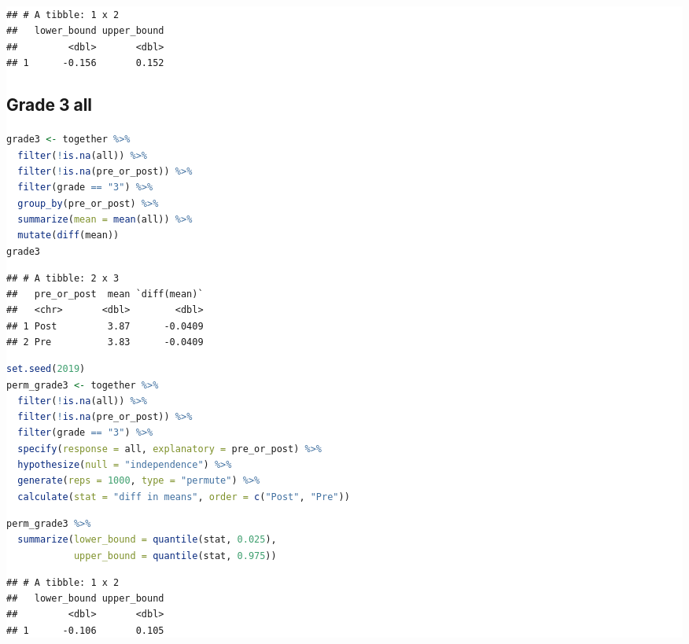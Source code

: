     ## # A tibble: 1 x 2
    ##   lower_bound upper_bound
    ##         <dbl>       <dbl>
    ## 1      -0.156       0.152

## Grade 3 all

``` r
grade3 <- together %>%
  filter(!is.na(all)) %>%
  filter(!is.na(pre_or_post)) %>%
  filter(grade == "3") %>%
  group_by(pre_or_post) %>%
  summarize(mean = mean(all)) %>%
  mutate(diff(mean))
grade3
```

    ## # A tibble: 2 x 3
    ##   pre_or_post  mean `diff(mean)`
    ##   <chr>       <dbl>        <dbl>
    ## 1 Post         3.87      -0.0409
    ## 2 Pre          3.83      -0.0409

``` r
set.seed(2019)
perm_grade3 <- together %>%
  filter(!is.na(all)) %>%
  filter(!is.na(pre_or_post)) %>%
  filter(grade == "3") %>%
  specify(response = all, explanatory = pre_or_post) %>%
  hypothesize(null = "independence") %>%
  generate(reps = 1000, type = "permute") %>%
  calculate(stat = "diff in means", order = c("Post", "Pre"))
```

``` r
perm_grade3 %>%
  summarize(lower_bound = quantile(stat, 0.025),
            upper_bound = quantile(stat, 0.975))
```

    ## # A tibble: 1 x 2
    ##   lower_bound upper_bound
    ##         <dbl>       <dbl>
    ## 1      -0.106       0.105
